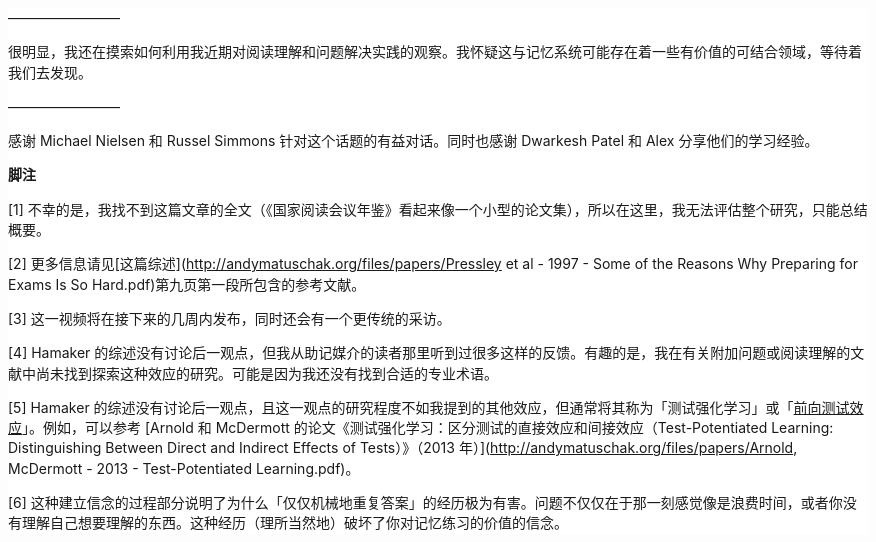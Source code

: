————————

很明显，我还在摸索如何利用我近期对阅读理解和问题解决实践的观察。我怀疑这与记忆系统可能存在着一些有价值的可结合领域，等待着我们去发现。

————————

感谢 Michael Nielsen 和 Russel Simmons 针对这个话题的有益对话。同时也感谢 Dwarkesh Patel 和 Alex 分享他们的学习经验。

 **脚注** 

[1] 不幸的是，我找不到这篇文章的全文（《国家阅读会议年鉴》看起来像一个小型的论文集），所以在这里，我无法评估整个研究，只能总结概要。

[2] 更多信息请见[这篇综述](http://andymatuschak.org/files/papers/Pressley et al - 1997 - Some of the Reasons Why Preparing for Exams Is So Hard.pdf)第九页第一段所包含的参考文献。

[3] 这一视频将在接下来的几周内发布，同时还会有一个更传统的采访。

[4] Hamaker 的综述没有讨论后一观点，但我从助记媒介的读者那里听到过很多这样的反馈。有趣的是，我在有关附加问题或阅读理解的文献中尚未找到探索这种效应的研究。可能是因为我还没有找到合适的专业术语。

[5] Hamaker 的综述没有讨论后一观点，且这一观点的研究程度不如我提到的其他效应，但通常将其称为「测试强化学习」或「[前向测试效应](https://en.wikipedia.org/wiki/Forward_testing_effect#cite_note-WhiffenKarpicke2017-4)」。例如，可以参考 [Arnold 和 McDermott 的论文《测试强化学习：区分测试的直接效应和间接效应（Test-Potentiated Learning: Distinguishing Between Direct and Indirect Effects of Tests）》（2013 年）](http://andymatuschak.org/files/papers/Arnold, McDermott - 2013 - Test-Potentiated Learning.pdf)。

[6] 这种建立信念的过程部分说明了为什么「仅仅机械地重复答案」的经历极为有害。问题不仅仅在于那一刻感觉像是浪费时间，或者你没有理解自己想要理解的东西。这种经历（理所当然地）破坏了你对记忆练习的价值的信念。